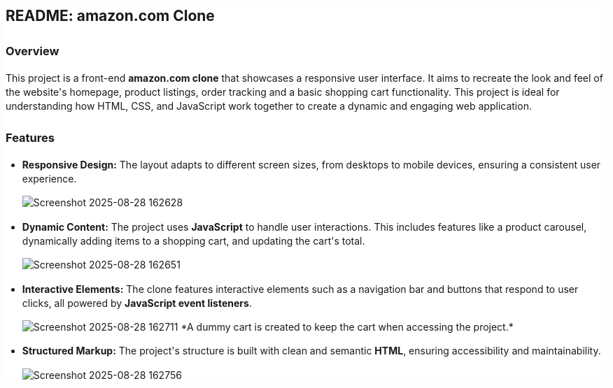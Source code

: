 ## README: amazon.com Clone

###  Overview

This project is a front-end **amazon.com clone** that showcases a responsive user interface. It aims to recreate the look and feel of the website's homepage, product listings, order tracking and a basic shopping cart functionality. This project is ideal for understanding how HTML, CSS, and JavaScript work together to create a dynamic and engaging web application.

### Features

  * **Responsive Design:** The layout adapts to different screen sizes, from desktops to mobile devices, ensuring a consistent user experience.
    
    <img width="1919" height="911" alt="Screenshot 2025-08-28 162628" src="https://github.com/user-attachments/assets/07c3eee9-5ea1-4427-a146-5799685c9e46" />
    
  * **Dynamic Content:** The project uses **JavaScript** to handle user interactions. This includes features like a product carousel, dynamically adding items to a shopping cart, and updating the cart's total.
    
    <img width="1919" height="910" alt="Screenshot 2025-08-28 162651" src="https://github.com/user-attachments/assets/c65433fe-1c7b-4b9d-97d5-496aac57d342" />
    
  * **Interactive Elements:** The clone features interactive elements such as a navigation bar and buttons that respond to user clicks, all powered by **JavaScript event listeners**.
    
    <img width="1919" height="834" alt="Screenshot 2025-08-28 162711" src="https://github.com/user-attachments/assets/d14fb289-9fe6-43ba-9a5a-d56cb6965609" />
    *A dummy cart is created to keep the cart when accessing the project.*
    
  * **Structured Markup:** The project's structure is built with clean and semantic **HTML**, ensuring accessibility and maintainability.
    
    <img width="1914" height="911" alt="Screenshot 2025-08-28 162756" src="https://github.com/user-attachments/assets/cebb5dc9-a22d-4e3a-8854-4a01107d56cc" />


